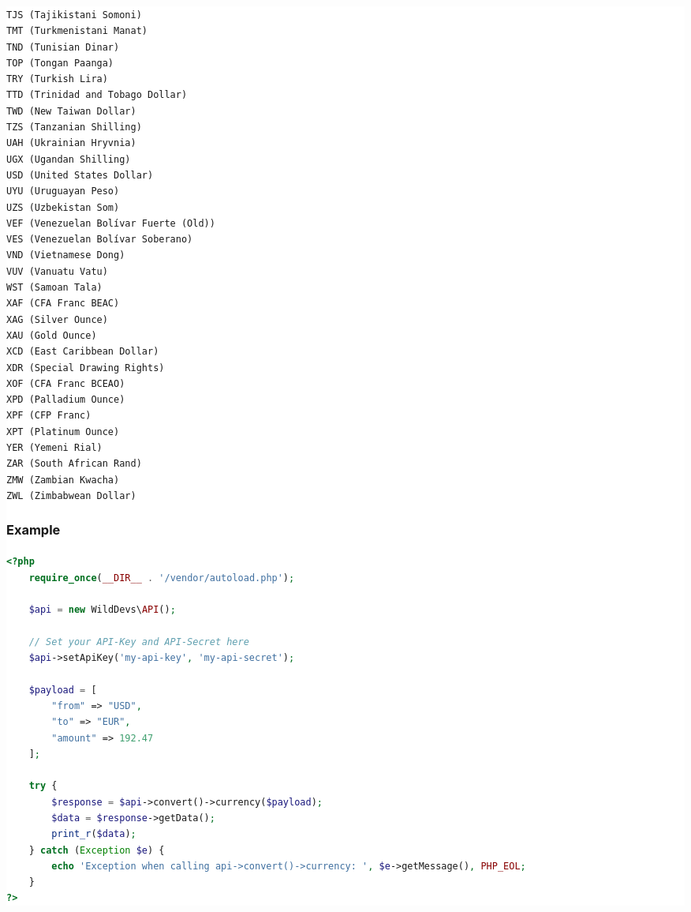 ```
TJS (Tajikistani Somoni)
TMT (Turkmenistani Manat)
TND (Tunisian Dinar)
TOP (Tongan Paanga)
TRY (Turkish Lira)
TTD (Trinidad and Tobago Dollar)
TWD (New Taiwan Dollar)
TZS (Tanzanian Shilling)
UAH (Ukrainian Hryvnia)
UGX (Ugandan Shilling)
USD (United States Dollar)
UYU (Uruguayan Peso)
UZS (Uzbekistan Som)
VEF (Venezuelan Bolívar Fuerte (Old))
VES (Venezuelan Bolívar Soberano)
VND (Vietnamese Dong)
VUV (Vanuatu Vatu)
WST (Samoan Tala)
XAF (CFA Franc BEAC)
XAG (Silver Ounce)
XAU (Gold Ounce)
XCD (East Caribbean Dollar)
XDR (Special Drawing Rights)
XOF (CFA Franc BCEAO)
XPD (Palladium Ounce)
XPF (CFP Franc)
XPT (Platinum Ounce)
YER (Yemeni Rial)
ZAR (South African Rand)
ZMW (Zambian Kwacha)
ZWL (Zimbabwean Dollar)
```

### Example
```php
<?php
    require_once(__DIR__ . '/vendor/autoload.php');

    $api = new WildDevs\API();

    // Set your API-Key and API-Secret here
    $api->setApiKey('my-api-key', 'my-api-secret');

    $payload = [
        "from" => "USD",
        "to" => "EUR",
        "amount" => 192.47
    ];

    try {
        $response = $api->convert()->currency($payload);
        $data = $response->getData();
        print_r($data);
    } catch (Exception $e) {
        echo 'Exception when calling api->convert()->currency: ', $e->getMessage(), PHP_EOL;
    }
?>
```
